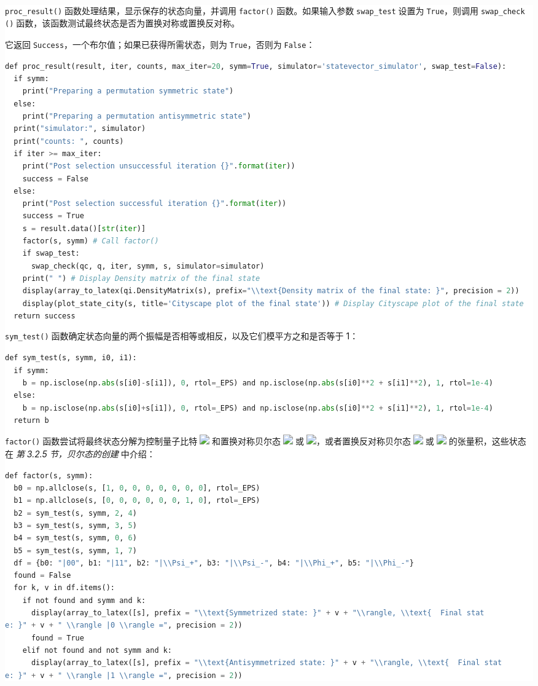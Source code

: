 `proc_result()` 函数处理结果，显示保存的状态向量，并调用 `factor()` 函数。如果输入参数 `swap_test` 设置为 `True`，则调用 `swap_check()` 函数，该函数测试最终状态是否为置换对称或置换反对称。

它返回 `Success`，一个布尔值；如果已获得所需状态，则为 `True`，否则为 `False`：

```py
def proc_result(result, iter, counts, max_iter=20, symm=True, simulator='statevector_simulator', swap_test=False):
  if symm:
    print("Preparing a permutation symmetric state")
  else:
    print("Preparing a permutation antisymmetric state")
  print("simulator:", simulator)
  print("counts: ", counts)
  if iter >= max_iter:
    print("Post selection unsuccessful iteration {}".format(iter))
    success = False
  else:
    print("Post selection successful iteration {}".format(iter))
    success = True
    s = result.data()[str(iter)]
    factor(s, symm) # Call factor()
    if swap_test:
      swap_check(qc, q, iter, symm, s, simulator=simulator)
    print(" ") # Display Density matrix of the final state
    display(array_to_latex(qi.DensityMatrix(s), prefix="\\text{Density matrix of the final state: }", precision = 2))
    display(plot_state_city(s, title='Cityscape plot of the final state')) # Display Cityscape plot of the final state
  return success
```

`sym_test()` 函数确定状态向量的两个振幅是否相等或相反，以及它们模平方之和是否等于 1：

```py
def sym_test(s, symm, i0, i1):
  if symm:
    b = np.isclose(np.abs(s[i0]-s[i1]), 0, rtol=_EPS) and np.isclose(np.abs(s[i0]**2 + s[i1]**2), 1, rtol=1e-4)
  else:
    b = np.isclose(np.abs(s[i0]+s[i1]), 0, rtol=_EPS) and np.isclose(np.abs(s[i0]**2 + s[i1]**2), 1, rtol=1e-4)
  return b
```

`factor()` 函数尝试将最终状态分解为控制量子比特 ![](img/Formula_03_500.png) 和置换对称贝尔态 ![](img/Formula_03_501.png) 或 ![](img/Formula_03_502.png)，或者置换反对称贝尔态 ![](img/Formula_03_503.png) 或 ![](img/Formula_03_504.png) 的张量积，这些状态在 *第 3.2.5 节，贝尔态的创建* 中介绍：

```py
def factor(s, symm):
  b0 = np.allclose(s, [1, 0, 0, 0, 0, 0, 0, 0], rtol=_EPS)
  b1 = np.allclose(s, [0, 0, 0, 0, 0, 0, 1, 0], rtol=_EPS)
  b2 = sym_test(s, symm, 2, 4)
  b3 = sym_test(s, symm, 3, 5)
  b4 = sym_test(s, symm, 0, 6)
  b5 = sym_test(s, symm, 1, 7)
  df = {b0: "|00", b1: "|11", b2: "|\\Psi_+", b3: "|\\Psi_-", b4: "|\\Phi_+", b5: "|\\Phi_-"}
  found = False
  for k, v in df.items():
    if not found and symm and k:
      display(array_to_latex([s], prefix = "\\text{Symmetrized state: }" + v + "\\rangle, \\text{  Final state: }" + v + " \\rangle |0 \\rangle =", precision = 2))
      found = True
    elif not found and not symm and k:
      display(array_to_latex([s], prefix = "\\text{Antisymmetrized state: }" + v + "\\rangle, \\text{  Final state: }" + v + " \\rangle |1 \\rangle =", precision = 2))
```